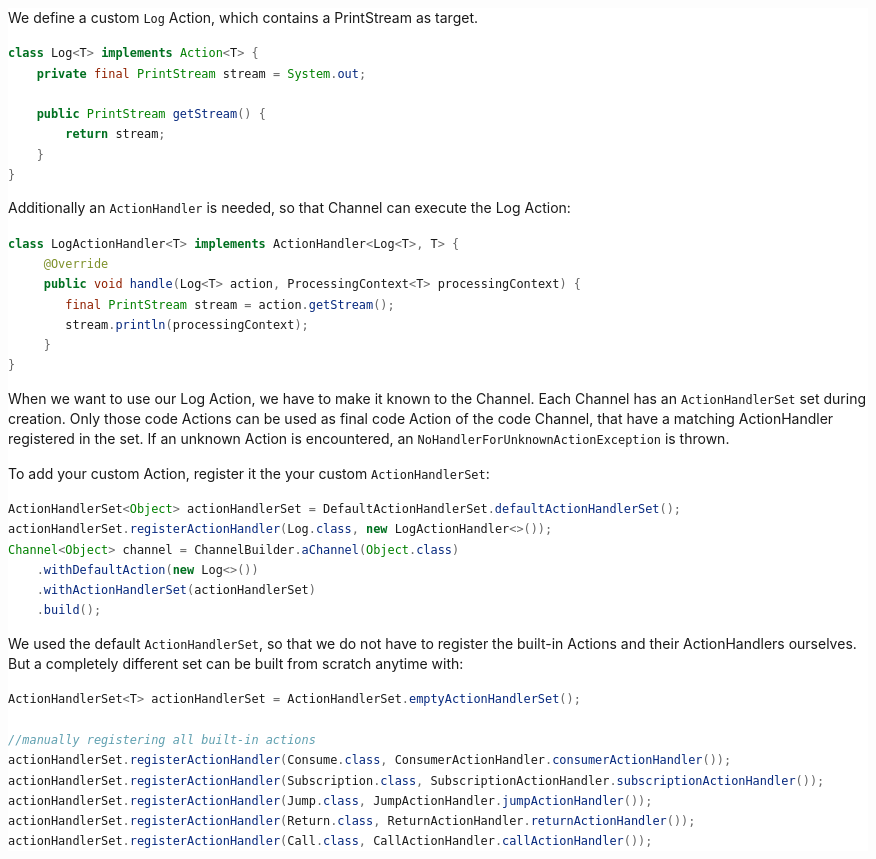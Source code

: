 We define a custom `Log` Action, which contains a PrintStream as target.

```java
class Log<T> implements Action<T> {
    private final PrintStream stream = System.out;

    public PrintStream getStream() {
        return stream;
    }
}
```

Additionally an `ActionHandler` is needed, so that Channel can execute the Log Action:

```java
class LogActionHandler<T> implements ActionHandler<Log<T>, T> {
     @Override
     public void handle(Log<T> action, ProcessingContext<T> processingContext) {
        final PrintStream stream = action.getStream();
        stream.println(processingContext);
     }
}
```

When we want to use our Log Action, we have to make it known to the Channel. Each 
Channel has an `ActionHandlerSet` set during creation. Only those code Actions 
can be used as final code Action of the code Channel, that have a matching 
ActionHandler registered in the set. If an unknown Action is encountered, an 
`NoHandlerForUnknownActionException` is thrown.

To add your custom Action, register it the your custom `ActionHandlerSet`:
```java
ActionHandlerSet<Object> actionHandlerSet = DefaultActionHandlerSet.defaultActionHandlerSet();
actionHandlerSet.registerActionHandler(Log.class, new LogActionHandler<>());
Channel<Object> channel = ChannelBuilder.aChannel(Object.class)
    .withDefaultAction(new Log<>())
    .withActionHandlerSet(actionHandlerSet)
    .build();
```
We used the default `ActionHandlerSet`, so that we do not have to register the built-in
Actions and their ActionHandlers ourselves. But a completely different set can be built from scratch
anytime with:

```java
ActionHandlerSet<T> actionHandlerSet = ActionHandlerSet.emptyActionHandlerSet();

//manually registering all built-in actions
actionHandlerSet.registerActionHandler(Consume.class, ConsumerActionHandler.consumerActionHandler());
actionHandlerSet.registerActionHandler(Subscription.class, SubscriptionActionHandler.subscriptionActionHandler());
actionHandlerSet.registerActionHandler(Jump.class, JumpActionHandler.jumpActionHandler());
actionHandlerSet.registerActionHandler(Return.class, ReturnActionHandler.returnActionHandler());
actionHandlerSet.registerActionHandler(Call.class, CallActionHandler.callActionHandler());
```
